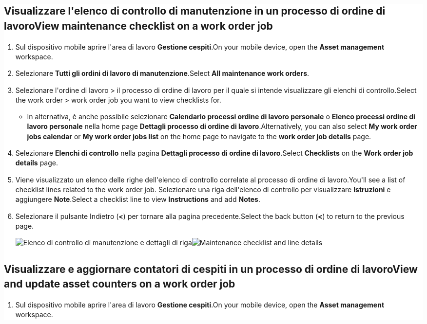 ## <a name="view-maintenance-checklist-on-a-work-order-job"></a><span data-ttu-id="6b50e-161">Visualizzare l'elenco di controllo di manutenzione in un processo di ordine di lavoro</span><span class="sxs-lookup"><span data-stu-id="6b50e-161">View maintenance checklist on a work order job</span></span>

1. <span data-ttu-id="6b50e-162">Sul dispositivo mobile aprire l'area di lavoro **Gestione cespiti**.</span><span class="sxs-lookup"><span data-stu-id="6b50e-162">On your mobile device, open the **Asset management** workspace.</span></span>

1. <span data-ttu-id="6b50e-163">Selezionare **Tutti gli ordini di lavoro di manutenzione**.</span><span class="sxs-lookup"><span data-stu-id="6b50e-163">Select **All maintenance work orders**.</span></span>

1. <span data-ttu-id="6b50e-164">Selezionare l'ordine di lavoro > il processo di ordine di lavoro per il quale si intende visualizzare gli elenchi di controllo.</span><span class="sxs-lookup"><span data-stu-id="6b50e-164">Select the work order > work order job you want to view checklists for.</span></span>
    - <span data-ttu-id="6b50e-165">In alternativa, è anche possibile selezionare **Calendario processi ordine di lavoro personale** o **Elenco processi ordine di lavoro personale** nella home page **Dettagli processo di ordine di lavoro**.</span><span class="sxs-lookup"><span data-stu-id="6b50e-165">Alternatively, you can also select **My work order jobs calendar** or **My work order jobs list** on the home page to navigate to the **work order job details** page.</span></span>

1. <span data-ttu-id="6b50e-166">Selezionare **Elenchi di controllo** nella pagina **Dettagli processo di ordine di lavoro**.</span><span class="sxs-lookup"><span data-stu-id="6b50e-166">Select **Checklists** on the **Work order job details** page.</span></span>

1. <span data-ttu-id="6b50e-167">Viene visualizzato un elenco delle righe dell'elenco di controllo correlate al processo di ordine di lavoro.</span><span class="sxs-lookup"><span data-stu-id="6b50e-167">You'll see a list of checklist lines related to the work order job.</span></span> <span data-ttu-id="6b50e-168">Selezionare una riga dell'elenco di controllo per visualizzare **Istruzioni** e aggiungere **Note**.</span><span class="sxs-lookup"><span data-stu-id="6b50e-168">Select a checklist line to view **Instructions** and add **Notes**.</span></span>

1. <span data-ttu-id="6b50e-169">Selezionare il pulsante Indietro (**<**) per tornare alla pagina precedente.</span><span class="sxs-lookup"><span data-stu-id="6b50e-169">Select the back button (**<**) to return to the previous page.</span></span>

    <span data-ttu-id="6b50e-170">![Elenco di controllo di manutenzione e dettagli di riga](media/am-mobile-05.png "Elenco di controllo di manutenzione e dettagli di riga")</span><span class="sxs-lookup"><span data-stu-id="6b50e-170">![Maintenance checklist and line details](media/am-mobile-05.png "Maintenance checklist and line details")</span></span>

## <a name="view-and-update-asset-counters-on-a-work-order-job"></a><span data-ttu-id="6b50e-171">Visualizzare e aggiornare contatori di cespiti in un processo di ordine di lavoro</span><span class="sxs-lookup"><span data-stu-id="6b50e-171">View and update asset counters on a work order job</span></span>

1. <span data-ttu-id="6b50e-172">Sul dispositivo mobile aprire l'area di lavoro **Gestione cespiti**.</span><span class="sxs-lookup"><span data-stu-id="6b50e-172">On your mobile device, open the **Asset management** workspace.</span></span>
